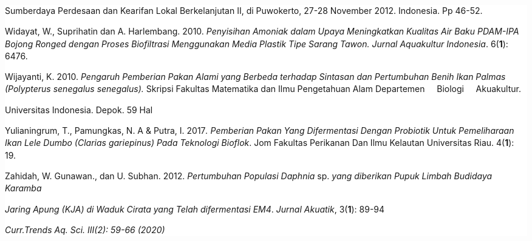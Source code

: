 <p><span class="font5">Sumberdaya Perdesaan dan Kearifan Lokal Berkelanjutan II, di Puwokerto, 27-28 November 2012. Indonesia. Pp 46-52.</span></p>
<p><span class="font5">Widayat, W., Suprihatin dan A. Harlembang. 2010. </span><span class="font5" style="font-style:italic;">Penyisihan Amoniak dalam Upaya Meningkatkan Kualitas Air Baku PDAM-IPA Bojong Ronged dengan Proses Biofiltrasi Menggunakan Media Plastik Tipe Sarang Tawon. Jurnal Aquakultur Indonesia</span><span class="font5">. 6(</span><span class="font5" style="font-weight:bold;">1</span><span class="font5">): 6476.</span></p>
<p><span class="font5">Wijayanti, K. 2010. </span><span class="font5" style="font-style:italic;">Pengaruh Pemberian Pakan Alami yang Berbeda terhadap Sintasan dan Pertumbuhan Benih Ikan Palmas (Polypterus senegalus senegalus).</span><span class="font5"> Skripsi Fakultas Matematika dan Ilmu Pengetahuan Alam Departemen &nbsp;&nbsp;&nbsp;&nbsp;Biologi &nbsp;&nbsp;&nbsp;&nbsp;Akuakultur.</span></p>
<p><span class="font5">Universitas Indonesia. Depok. 59 Hal</span></p>
<p><span class="font5">Yulianingrum, T., Pamungkas, N. A &amp;&nbsp;Putra, I. 2017</span><span class="font5" style="font-style:italic;">. Pemberian Pakan Yang Difermentasi Dengan Probiotik Untuk Pemeliharaan Ikan Lele Dumbo (Clarias gariepinus) Pada Teknologi Bioflok</span><span class="font5">. Jom Fakultas Perikanan Dan Ilmu Kelautan Universitas Riau. 4(</span><span class="font5" style="font-weight:bold;">1</span><span class="font5">): 19.</span></p>
<p><span class="font5">Zahidah, W. Gunawan., dan U. Subhan. 2012. </span><span class="font5" style="font-style:italic;">Pertumbuhan Populasi Daphnia</span><span class="font5"> sp. </span><span class="font5" style="font-style:italic;">yang diberikan Pupuk Limbah Budidaya Karamba</span></p>
<p><span class="font5" style="font-style:italic;">Jaring Apung (KJA) di Waduk Cirata yang Telah difermentasi EM4</span><span class="font5">. </span><span class="font5" style="font-style:italic;">Jurnal Akuatik</span><span class="font5">, 3(</span><span class="font5" style="font-weight:bold;">1</span><span class="font5">): 89-94</span></p>
<p><span class="font4" style="font-style:italic;">Curr.Trends Aq. Sci. III(2): 59-66 (2020)</span></p>